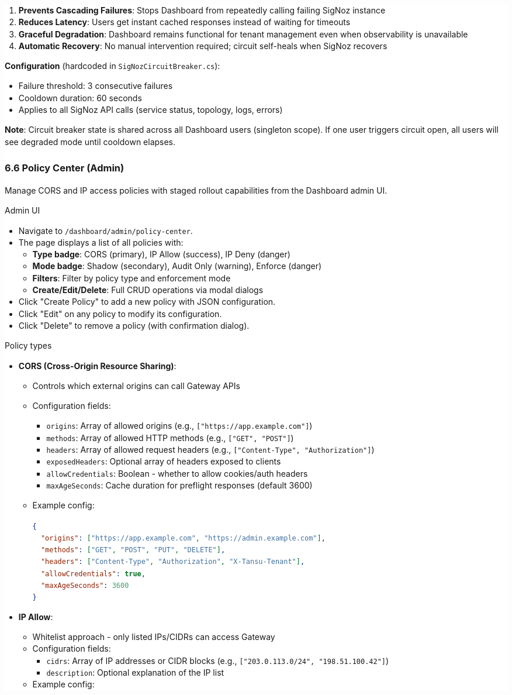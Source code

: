 1. **Prevents Cascading Failures**: Stops Dashboard from repeatedly calling failing SigNoz instance
2. **Reduces Latency**: Users get instant cached responses instead of waiting for timeouts
3. **Graceful Degradation**: Dashboard remains functional for tenant management even when observability is unavailable
4. **Automatic Recovery**: No manual intervention required; circuit self-heals when SigNoz recovers

**Configuration** (hardcoded in `SigNozCircuitBreaker.cs`):

- Failure threshold: 3 consecutive failures
- Cooldown duration: 60 seconds
- Applies to all SigNoz API calls (service status, topology, logs, errors)

**Note**: Circuit breaker state is shared across all Dashboard users (singleton scope). If one user triggers circuit open, all users will see degraded mode until cooldown elapses.

### 6.6 Policy Center (Admin)

Manage CORS and IP access policies with staged rollout capabilities from the Dashboard admin UI.

Admin UI

- Navigate to `/dashboard/admin/policy-center`.
- The page displays a list of all policies with:
  - **Type badge**: CORS (primary), IP Allow (success), IP Deny (danger)
  - **Mode badge**: Shadow (secondary), Audit Only (warning), Enforce (danger)
  - **Filters**: Filter by policy type and enforcement mode
  - **Create/Edit/Delete**: Full CRUD operations via modal dialogs
- Click "Create Policy" to add a new policy with JSON configuration.
- Click "Edit" on any policy to modify its configuration.
- Click "Delete" to remove a policy (with confirmation dialog).

Policy types

- **CORS (Cross-Origin Resource Sharing)**:
  - Controls which external origins can call Gateway APIs
  - Configuration fields:
    - `origins`: Array of allowed origins (e.g., `["https://app.example.com"]`)
    - `methods`: Array of allowed HTTP methods (e.g., `["GET", "POST"]`)
    - `headers`: Array of allowed request headers (e.g., `["Content-Type", "Authorization"]`)
    - `exposedHeaders`: Optional array of headers exposed to clients
    - `allowCredentials`: Boolean - whether to allow cookies/auth headers
    - `maxAgeSeconds`: Cache duration for preflight responses (default 3600)
  - Example config:

    ```json
    {
      "origins": ["https://app.example.com", "https://admin.example.com"],
      "methods": ["GET", "POST", "PUT", "DELETE"],
      "headers": ["Content-Type", "Authorization", "X-Tansu-Tenant"],
      "allowCredentials": true,
      "maxAgeSeconds": 3600
    }
    ```

- **IP Allow**:
  - Whitelist approach - only listed IPs/CIDRs can access Gateway
  - Configuration fields:
    - `cidrs`: Array of IP addresses or CIDR blocks (e.g., `["203.0.113.0/24", "198.51.100.42"]`)
    - `description`: Optional explanation of the IP list
  - Example config:
